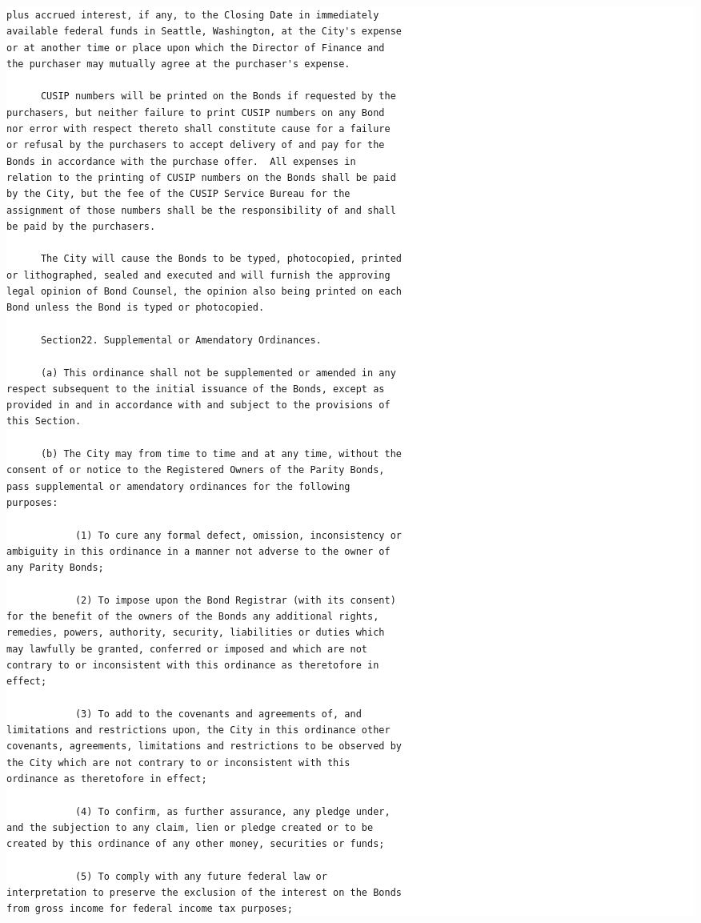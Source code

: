     plus accrued interest, if any, to the Closing Date in immediately  
    available federal funds in Seattle, Washington, at the City's expense  
    or at another time or place upon which the Director of Finance and  
    the purchaser may mutually agree at the purchaser's expense.  
  
          CUSIP numbers will be printed on the Bonds if requested by the  
    purchasers, but neither failure to print CUSIP numbers on any Bond  
    nor error with respect thereto shall constitute cause for a failure  
    or refusal by the purchasers to accept delivery of and pay for the  
    Bonds in accordance with the purchase offer.  All expenses in  
    relation to the printing of CUSIP numbers on the Bonds shall be paid  
    by the City, but the fee of the CUSIP Service Bureau for the  
    assignment of those numbers shall be the responsibility of and shall  
    be paid by the purchasers.  
  
          The City will cause the Bonds to be typed, photocopied, printed  
    or lithographed, sealed and executed and will furnish the approving  
    legal opinion of Bond Counsel, the opinion also being printed on each  
    Bond unless the Bond is typed or photocopied.  
  
          Section22. Supplemental or Amendatory Ordinances.  
  
          (a) This ordinance shall not be supplemented or amended in any  
    respect subsequent to the initial issuance of the Bonds, except as  
    provided in and in accordance with and subject to the provisions of  
    this Section.  
  
          (b) The City may from time to time and at any time, without the  
    consent of or notice to the Registered Owners of the Parity Bonds,  
    pass supplemental or amendatory ordinances for the following  
    purposes:  
  
                (1) To cure any formal defect, omission, inconsistency or  
    ambiguity in this ordinance in a manner not adverse to the owner of  
    any Parity Bonds;  
  
                (2) To impose upon the Bond Registrar (with its consent)  
    for the benefit of the owners of the Bonds any additional rights,  
    remedies, powers, authority, security, liabilities or duties which  
    may lawfully be granted, conferred or imposed and which are not  
    contrary to or inconsistent with this ordinance as theretofore in  
    effect;  
  
                (3) To add to the covenants and agreements of, and  
    limitations and restrictions upon, the City in this ordinance other  
    covenants, agreements, limitations and restrictions to be observed by  
    the City which are not contrary to or inconsistent with this  
    ordinance as theretofore in effect;  
  
                (4) To confirm, as further assurance, any pledge under,  
    and the subjection to any claim, lien or pledge created or to be  
    created by this ordinance of any other money, securities or funds;  
  
                (5) To comply with any future federal law or  
    interpretation to preserve the exclusion of the interest on the Bonds  
    from gross income for federal income tax purposes;  
  